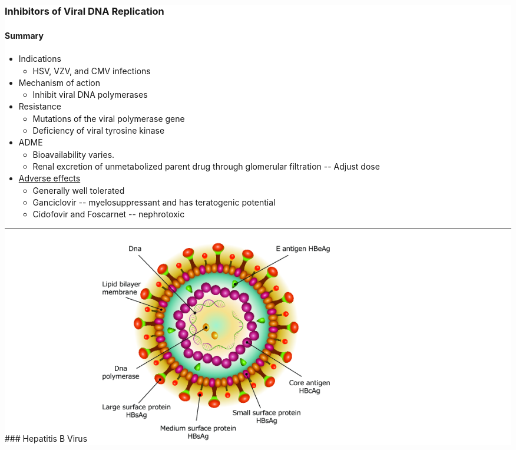 
### Inhibitors of Viral DNA Replication 
#### Summary 
* Indications
	* HSV, VZV, and CMV infections 
* Mechanism of action
	* Inhibit viral DNA polymerases
* Resistance
	* Mutations of the viral polymerase gene
	* Deficiency of viral tyrosine kinase 
* ADME
	* Bioavailability varies. 
	* Renal excretion of unmetabolized parent drug through glomerular filtration -- Adjust dose
* <a href="#/adverse">Adverse effects</a>
	* Generally well tolerated
	* Ganciclovir -- myelosuppressant and has teratogenic potential
	* Cidofovir and Foscarnet -- nephrotoxic

---
<section id="hbv">
### Hepatitis B Virus

<img src="./images/antiviral/shutterstock_hbv.png" width=50%>
